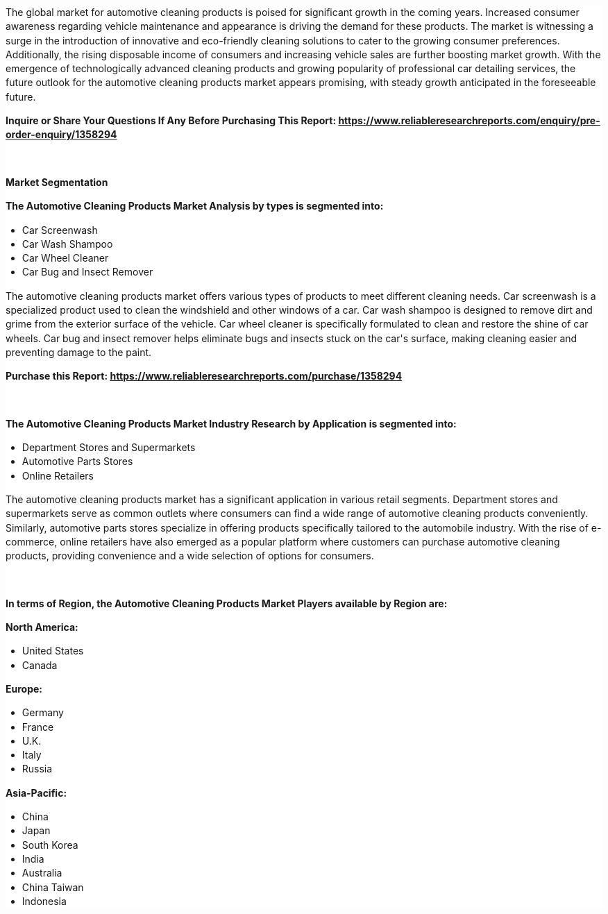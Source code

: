 <p><p>The global market for automotive cleaning products is poised for significant growth in the coming years. Increased consumer awareness regarding vehicle maintenance and appearance is driving the demand for these products. The market is witnessing a surge in the introduction of innovative and eco-friendly cleaning solutions to cater to the growing consumer preferences. Additionally, the rising disposable income of consumers and increasing vehicle sales are further boosting market growth. With the emergence of technologically advanced cleaning products and growing popularity of professional car detailing services, the future outlook for the automotive cleaning products market appears promising, with steady growth anticipated in the foreseeable future.</p></p>
<p><strong>Inquire or Share Your Questions If Any Before Purchasing This Report: <a href="https://www.reliableresearchreports.com/enquiry/pre-order-enquiry/1358294">https://www.reliableresearchreports.com/enquiry/pre-order-enquiry/1358294</a></strong></p>
<p>&nbsp;</p>
<p><strong>Market Segmentation</strong></p>
<p><strong>The Automotive Cleaning Products Market Analysis by types is segmented into:</strong></p>
<p><ul><li>Car Screenwash</li><li>Car Wash Shampoo</li><li>Car Wheel Cleaner</li><li>Car Bug and Insect Remover</li></ul></p>
<p><p>The automotive cleaning products market offers various types of products to meet different cleaning needs. Car screenwash is a specialized product used to clean the windshield and other windows of a car. Car wash shampoo is designed to remove dirt and grime from the exterior surface of the vehicle. Car wheel cleaner is specifically formulated to clean and restore the shine of car wheels. Car bug and insect remover helps eliminate bugs and insects stuck on the car's surface, making cleaning easier and preventing damage to the paint.</p></p>
<p><strong>Purchase this Report:&nbsp;<a href="https://www.reliableresearchreports.com/purchase/1358294">https://www.reliableresearchreports.com/purchase/1358294</a></strong></p>
<p>&nbsp;</p>
<p><strong>The Automotive Cleaning Products Market Industry Research by Application is segmented into:</strong></p>
<p><ul><li>Department Stores and Supermarkets</li><li>Automotive Parts Stores</li><li>Online Retailers</li></ul></p>
<p><p>The automotive cleaning products market has a significant application in various retail segments. Department stores and supermarkets serve as common outlets where consumers can find a wide range of automotive cleaning products conveniently. Similarly, automotive parts stores specialize in offering products specifically tailored to the automobile industry. With the rise of e-commerce, online retailers have also emerged as a popular platform where customers can purchase automotive cleaning products, providing convenience and a wide selection of options for consumers.</p></p>
<p>&nbsp;</p>
<p><strong>In terms of Region, the Automotive Cleaning Products Market Players available by Region are:</strong></p>
<p>
    <p> <strong> North America: </strong>
        <ul>
            <li>United States</li>
            <li>Canada</li>
        </ul>
        </p> 
    <p> <strong> Europe: </strong>
        <ul>
            <li>Germany</li>
            <li>France</li>
            <li>U.K.</li>
            <li>Italy</li>
            <li>Russia</li>
        </ul>
        </p> 
    <p> <strong> Asia-Pacific: </strong>
        <ul>
            <li>China</li>
            <li>Japan</li>
            <li>South Korea</li>
            <li>India</li>
            <li>Australia</li>
            <li>China Taiwan</li>
            <li>Indonesia</li>